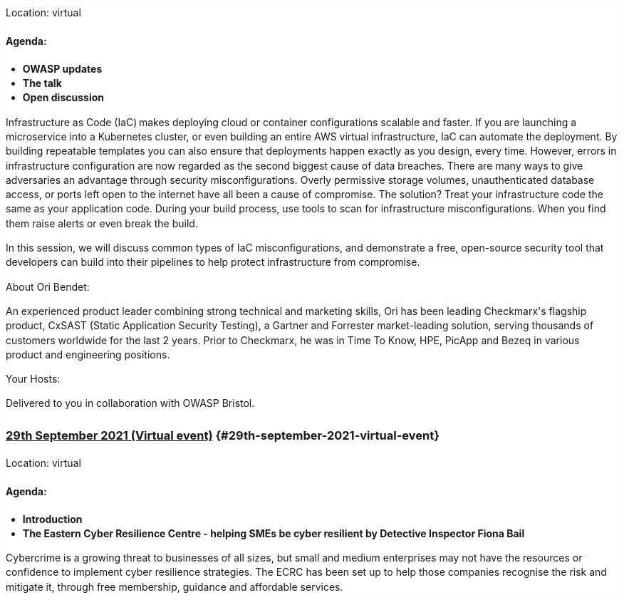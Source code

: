 Location: virtual

#### Agenda:

- **OWASP updates**
- **The talk**
- **Open discussion**

Infrastructure as Code (IaC) makes deploying cloud or container
configurations scalable and faster. If you are launching a microservice
into a Kubernetes cluster, or even building an entire AWS virtual
infrastructure, IaC can automate the deployment. By building repeatable
templates you can also ensure that deployments happen exactly as you
design, every time. However, errors in infrastructure configuration are
now regarded as the second biggest cause of data breaches. There are
many ways to give adversaries an advantage through security
misconfigurations. Overly permissive storage volumes, unauthenticated
database access, or ports left open to the internet have all been a
cause of compromise. The solution? Treat your infrastructure code the
same as your application code. During your build process, use tools to
scan for infrastructure misconfigurations. When you find them raise
alerts or even break the build.

In this session, we will discuss common types of IaC misconfigurations,
and demonstrate a free, open-source security tool that developers can
build into their pipelines to help protect infrastructure from
compromise.

About Ori Bendet:

An experienced product leader combining strong technical and marketing
skills, Ori has been leading Checkmarx's flagship product, CxSAST
(Static Application Security Testing), a Gartner and Forrester
market-leading solution, serving thousands of customers worldwide for
the last 2 years. Prior to Checkmarx, he was in Time To Know, HPE,
PicApp and Bezeq in various product and engineering positions.

Your Hosts:

Delivered to you in collaboration with OWASP Bristol.

### [29th September 2021 (Virtual event)](https://www.meetup.com/OWASP-Suffolk-Chapter/events/279020534/) {#29th-september-2021-virtual-event}

Location: virtual

#### Agenda:

- **Introduction**
- **The Eastern Cyber Resilience Centre - helping SMEs be cyber
  resilient by Detective Inspector Fiona Bail**

Cybercrime is a growing threat to businesses of all sizes, but small and
medium enterprises may not have the resources or confidence to implement
cyber resilience strategies. The ECRC has been set up to help those
companies recognise the risk and mitigate it, through free membership,
guidance and affordable services.
